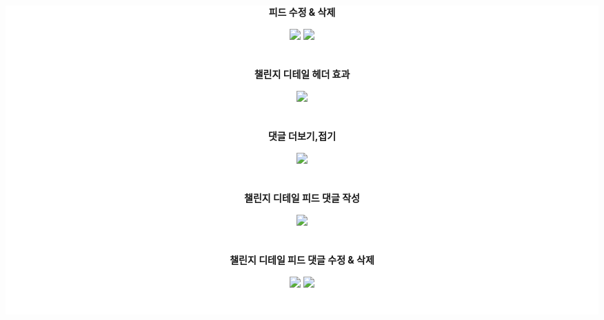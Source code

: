 <div align="center">
    <div>
        <b>피드 수정 & 삭제</b>
    </div>
    <p align="center">
        <img src="https://github.com/KoreaIt-J-23-2-1/challenge_with_us_backend/assets/93970980/93a954ab-fa3c-4cab-88fa-162166c5495b" width="47%" />
        <img src="https://github.com/KoreaIt-J-23-2-1/challenge_with_us_backend/assets/93970980/74e49873-4435-4dfd-a44c-f68083a62d8e" width="47%" />
    </p>
    <br>
</div>

<div align="center">
    <div>
        <b>챌린지 디테일 헤더 효과</b>
    </div>
    <p align="center">
        <img src="https://github.com/KoreaIt-J-23-2-1/challenge_with_us_backend/assets/93970980/e3c63edc-9107-4e6d-b0b1-c4909c46888f" />
    </p>
    <br>
</div>

<div align="center">
    <div>
        <b>댓글 더보기,접기</b>
    </div>
    <p align="center">
        <img src="https://github.com/KoreaIt-J-23-2-1/challenge_with_us_backend/assets/93970980/1f9320e8-2cb4-423e-8c01-eb86d06bfba0" />
    </p>
    <br>
</div>

<div align="center">
    <div>
        <b>챌린지 디테일 피드 댓글 작성</b>
    </div>
    <p align="center">
        <img src="https://github.com/KoreaIt-J-23-2-1/challenge_with_us_backend/assets/93970980/dd97d056-0da5-4f23-a745-65d07251e107"  />
    </p>
    <br>
</div>

<div align="center">
    <div>
        <b>챌린지 디테일 피드 댓글 수정 & 삭제</b>
    </div>
    <p align="center">
        <img src="https://github.com/KoreaIt-J-23-2-1/challenge_with_us_backend/assets/93970980/936349be-e9bc-4043-98e8-85ec46f3c319" width="47%" />
        <img src="https://github.com/KoreaIt-J-23-2-1/challenge_with_us_backend/assets/93970980/b88ba0e8-594f-43b3-9823-5cfa8ae1b139" width="47%" />
    </p>
    <br>
</div>
